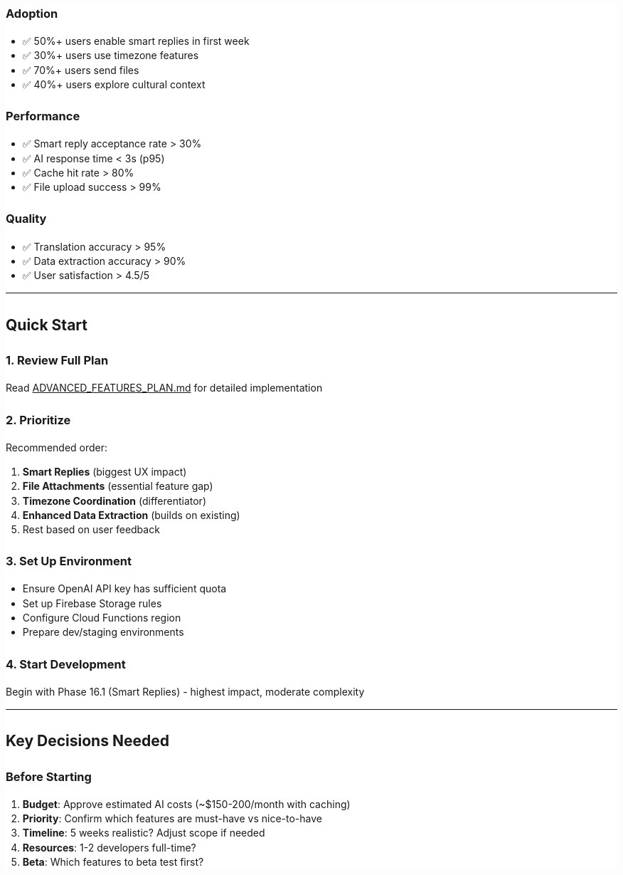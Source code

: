 ### Adoption
- ✅ 50%+ users enable smart replies in first week
- ✅ 30%+ users use timezone features
- ✅ 70%+ users send files
- ✅ 40%+ users explore cultural context

### Performance
- ✅ Smart reply acceptance rate > 30%
- ✅ AI response time < 3s (p95)
- ✅ Cache hit rate > 80%
- ✅ File upload success > 99%

### Quality
- ✅ Translation accuracy > 95%
- ✅ Data extraction accuracy > 90%
- ✅ User satisfaction > 4.5/5

---

## Quick Start

### 1. Review Full Plan
Read [ADVANCED_FEATURES_PLAN.md](./ADVANCED_FEATURES_PLAN.md) for detailed implementation

### 2. Prioritize
Recommended order:
1. **Smart Replies** (biggest UX impact)
2. **File Attachments** (essential feature gap)
3. **Timezone Coordination** (differentiator)
4. **Enhanced Data Extraction** (builds on existing)
5. Rest based on user feedback

### 3. Set Up Environment
- Ensure OpenAI API key has sufficient quota
- Set up Firebase Storage rules
- Configure Cloud Functions region
- Prepare dev/staging environments

### 4. Start Development
Begin with Phase 16.1 (Smart Replies) - highest impact, moderate complexity

---

## Key Decisions Needed

### Before Starting
1. **Budget**: Approve estimated AI costs (~$150-200/month with caching)
2. **Priority**: Confirm which features are must-have vs nice-to-have
3. **Timeline**: 5 weeks realistic? Adjust scope if needed
4. **Resources**: 1-2 developers full-time?
5. **Beta**: Which features to beta test first?
